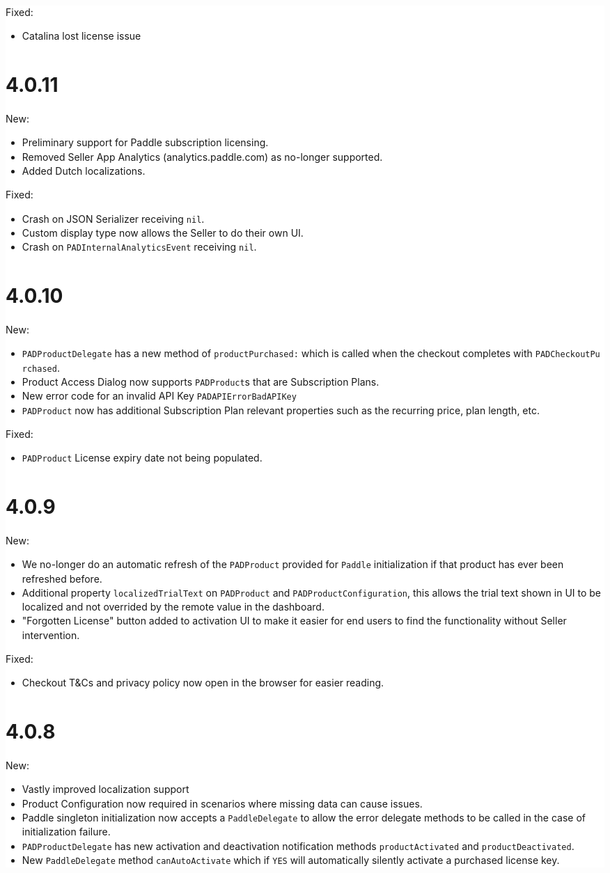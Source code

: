 Fixed:
- Catalina lost license issue

# 4.0.11

New:
- Preliminary support for Paddle subscription licensing.
- Removed Seller App Analytics (analytics.paddle.com) as no-longer supported.
- Added Dutch localizations.

Fixed:
- Crash on JSON Serializer receiving `nil`.
- Custom display type now allows the Seller to do their own UI.
- Crash on `PADInternalAnalyticsEvent` receiving `nil`.

# 4.0.10

New:
- `PADProductDelegate` has a new method of `productPurchased:` which is called when the checkout completes with `PADCheckoutPurchased`.
- Product Access Dialog now supports `PADProduct`s that are Subscription Plans.
- New error code for an invalid API Key `PADAPIErrorBadAPIKey`
- `PADProduct` now has additional Subscription Plan relevant properties such as the recurring price, plan length, etc.

Fixed:
- `PADProduct` License expiry date not being populated.

# 4.0.9

New:
- We no-longer do an automatic refresh of the `PADProduct` provided for `Paddle` initialization if that product has ever been refreshed before.
- Additional property `localizedTrialText` on `PADProduct` and `PADProductConfiguration`, this allows the trial text shown in UI to be localized and not overrided by the remote value in the dashboard.
- "Forgotten License" button added to activation UI to make it easier for end users to find the functionality without Seller intervention.

Fixed:
- Checkout T&Cs and privacy policy now open in the browser for easier reading.

# 4.0.8

New:
- Vastly improved localization support
- Product Configuration now required in scenarios where missing data can cause issues.
- Paddle singleton initialization now accepts a `PaddleDelegate` to allow the error delegate methods to be called in the case of initialization failure.
- `PADProductDelegate` has new activation and deactivation notification methods `productActivated` and `productDeactivated`.
- New `PaddleDelegate` method `canAutoActivate` which if `YES` will automatically silently activate a purchased license key.
